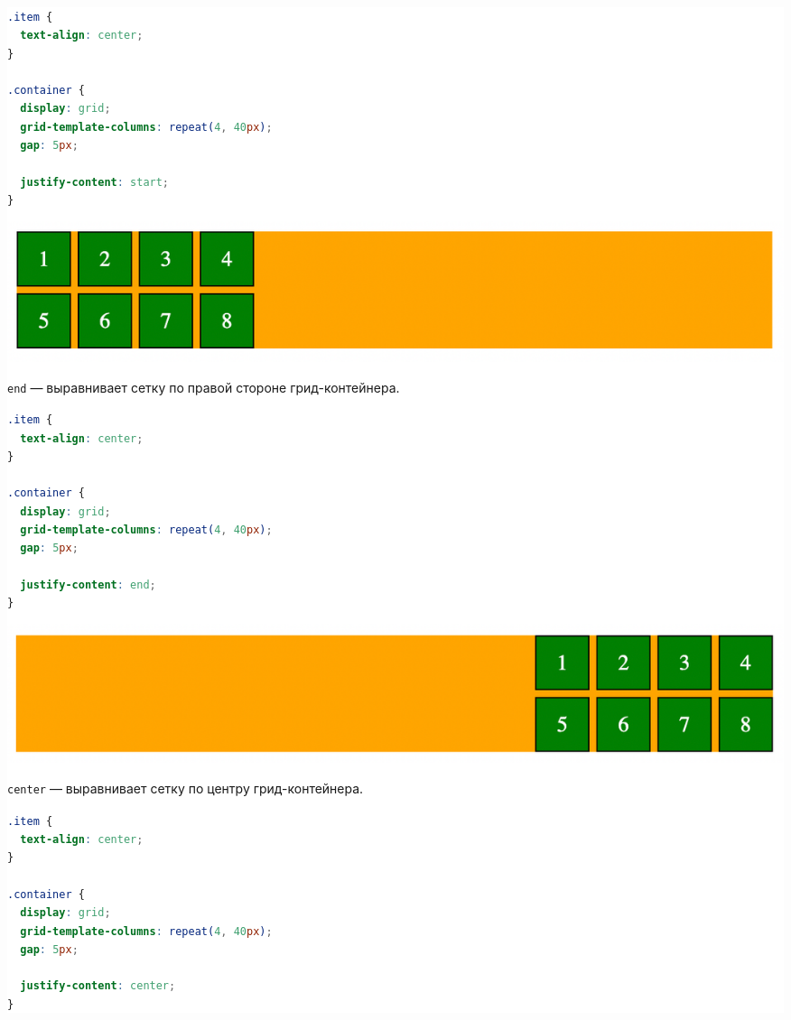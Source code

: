 ```css
.item {
  text-align: center;
}

.container {
  display: grid;
  grid-template-columns: repeat(4, 40px);
  gap: 5px;

  justify-content: start;
}
```

![Пример реализации свойства justify-content со значением start.](images/28.png)

`end` — выравнивает сетку по правой стороне грид-контейнера.

```css
.item {
  text-align: center;
}

.container {
  display: grid;
  grid-template-columns: repeat(4, 40px);
  gap: 5px;

  justify-content: end;
}
```

![Пример реализации свойства justify-content со значением end.](images/29.png)

`center` — выравнивает сетку по центру грид-контейнера.

```css
.item {
  text-align: center;
}

.container {
  display: grid;
  grid-template-columns: repeat(4, 40px);
  gap: 5px;

  justify-content: center;
}
```
